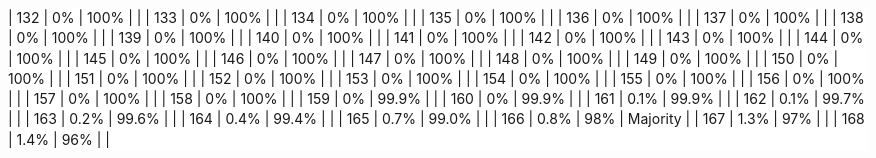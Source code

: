 | 132 | 0% | 100% |  |
| 133 | 0% | 100% |  |
| 134 | 0% | 100% |  |
| 135 | 0% | 100% |  |
| 136 | 0% | 100% |  |
| 137 | 0% | 100% |  |
| 138 | 0% | 100% |  |
| 139 | 0% | 100% |  |
| 140 | 0% | 100% |  |
| 141 | 0% | 100% |  |
| 142 | 0% | 100% |  |
| 143 | 0% | 100% |  |
| 144 | 0% | 100% |  |
| 145 | 0% | 100% |  |
| 146 | 0% | 100% |  |
| 147 | 0% | 100% |  |
| 148 | 0% | 100% |  |
| 149 | 0% | 100% |  |
| 150 | 0% | 100% |  |
| 151 | 0% | 100% |  |
| 152 | 0% | 100% |  |
| 153 | 0% | 100% |  |
| 154 | 0% | 100% |  |
| 155 | 0% | 100% |  |
| 156 | 0% | 100% |  |
| 157 | 0% | 100% |  |
| 158 | 0% | 100% |  |
| 159 | 0% | 99.9% |  |
| 160 | 0% | 99.9% |  |
| 161 | 0.1% | 99.9% |  |
| 162 | 0.1% | 99.7% |  |
| 163 | 0.2% | 99.6% |  |
| 164 | 0.4% | 99.4% |  |
| 165 | 0.7% | 99.0% |  |
| 166 | 0.8% | 98% | Majority |
| 167 | 1.3% | 97% |  |
| 168 | 1.4% | 96% |  |